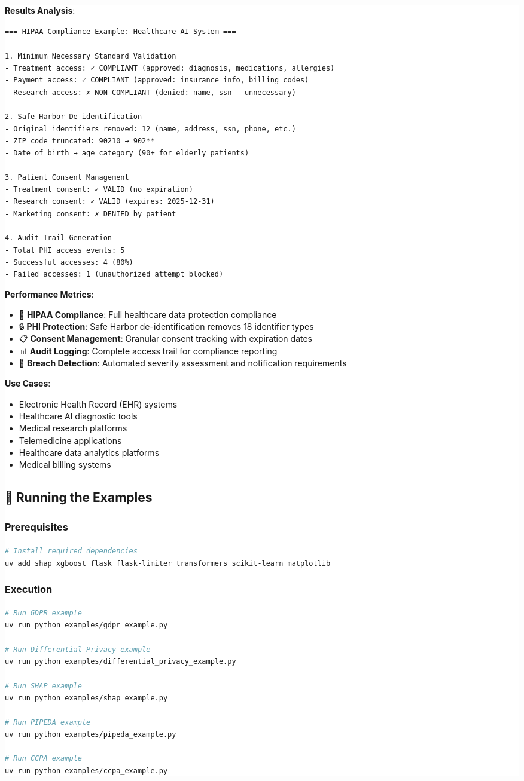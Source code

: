 **Results Analysis**:
```
=== HIPAA Compliance Example: Healthcare AI System ===

1. Minimum Necessary Standard Validation
- Treatment access: ✓ COMPLIANT (approved: diagnosis, medications, allergies)
- Payment access: ✓ COMPLIANT (approved: insurance_info, billing_codes)
- Research access: ✗ NON-COMPLIANT (denied: name, ssn - unnecessary)

2. Safe Harbor De-identification
- Original identifiers removed: 12 (name, address, ssn, phone, etc.)
- ZIP code truncated: 90210 → 902**
- Date of birth → age category (90+ for elderly patients)

3. Patient Consent Management
- Treatment consent: ✓ VALID (no expiration)
- Research consent: ✓ VALID (expires: 2025-12-31)
- Marketing consent: ✗ DENIED by patient

4. Audit Trail Generation
- Total PHI access events: 5
- Successful accesses: 4 (80%)
- Failed accesses: 1 (unauthorized attempt blocked)
```

**Performance Metrics**:
- 🏥 **HIPAA Compliance**: Full healthcare data protection compliance
- 🔒 **PHI Protection**: Safe Harbor de-identification removes 18 identifier types
- 📋 **Consent Management**: Granular consent tracking with expiration dates
- 📊 **Audit Logging**: Complete access trail for compliance reporting
- 🚨 **Breach Detection**: Automated severity assessment and notification requirements

**Use Cases**:
- Electronic Health Record (EHR) systems
- Healthcare AI diagnostic tools
- Medical research platforms
- Telemedicine applications
- Healthcare data analytics platforms
- Medical billing systems

## 🚀 Running the Examples

### Prerequisites
```bash
# Install required dependencies
uv add shap xgboost flask flask-limiter transformers scikit-learn matplotlib
```

### Execution
```bash
# Run GDPR example
uv run python examples/gdpr_example.py

# Run Differential Privacy example
uv run python examples/differential_privacy_example.py

# Run SHAP example
uv run python examples/shap_example.py

# Run PIPEDA example
uv run python examples/pipeda_example.py

# Run CCPA example
uv run python examples/ccpa_example.py
```